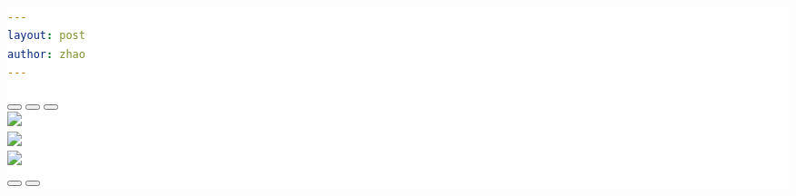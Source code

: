 ```yaml
---
layout: post
author: zhao
---
```


<div id="demo" class="carousel slide" data-bs-ride="carousel">
 
   
  <div class="carousel-indicators">
    <button type="button" data-bs-target="#demo" data-bs-slide-to="0" class="active"></button>
    <button type="button" data-bs-target="#demo" data-bs-slide-to="1"></button>
    <button type="button" data-bs-target="#demo" data-bs-slide-to="2"></button>
  </div>
  
  
  <div class="carousel-inner">
    <div class="carousel-item active">
      <img src="https://img2.imgtp.com/2024/05/09/WCbyqwRb.jpg" class="d-block" style="width:100%">
    </div>
    <div class="carousel-item">
      <img src="https://img2.imgtp.com/2024/05/09/7Rn2Tuaa.jpg" class="d-block" style="width:100%">
    </div>
    <div class="carousel-item">
      <img src="https://img2.imgtp.com/2024/05/09/dbtSCjdi.jpg" class="d-block" style="width:100%">
    </div>
  </div>
  
  
  <button class="carousel-control-prev" type="button" data-bs-target="#demo" data-bs-slide="prev">
    <span class="carousel-control-prev-icon"></span>
  </button>
  <button class="carousel-control-next" type="button" data-bs-target="#demo" data-bs-slide="next">
    <span class="carousel-control-next-icon"></span>
  </button>
</div>